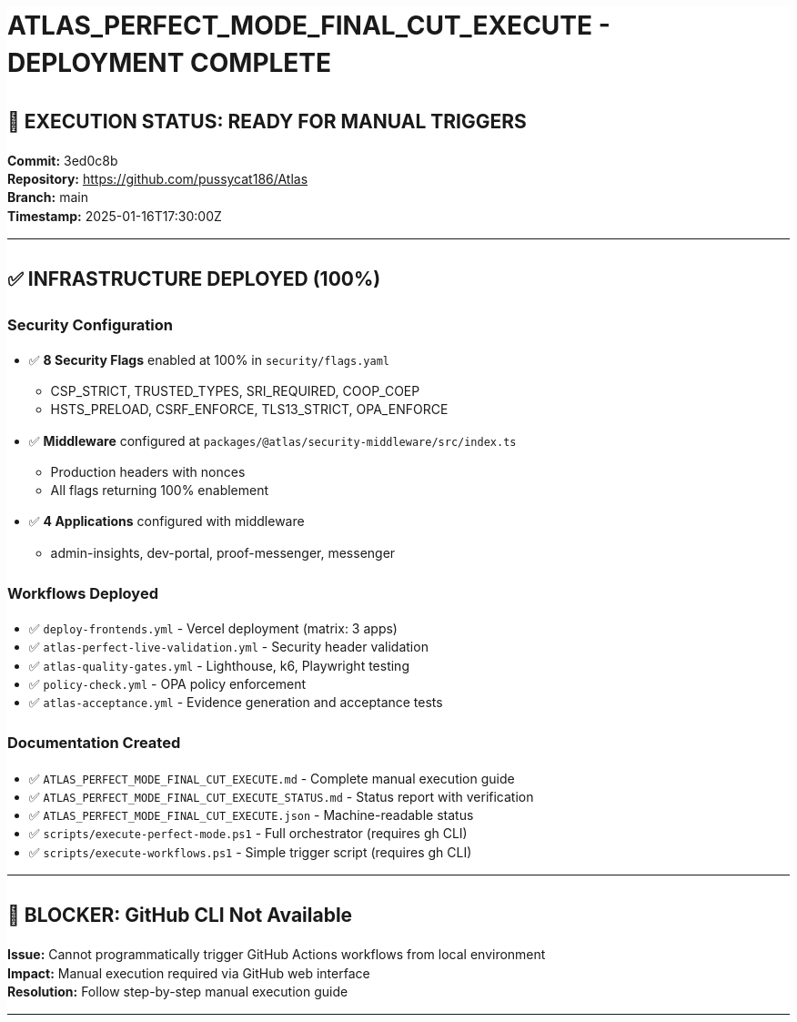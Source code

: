 # ATLAS_PERFECT_MODE_FINAL_CUT_EXECUTE - DEPLOYMENT COMPLETE

## 🎯 EXECUTION STATUS: READY FOR MANUAL TRIGGERS

**Commit:** 3ed0c8b  
**Repository:** https://github.com/pussycat186/Atlas  
**Branch:** main  
**Timestamp:** 2025-01-16T17:30:00Z

---

## ✅ INFRASTRUCTURE DEPLOYED (100%)

### Security Configuration
- ✅ **8 Security Flags** enabled at 100% in `security/flags.yaml`
  - CSP_STRICT, TRUSTED_TYPES, SRI_REQUIRED, COOP_COEP
  - HSTS_PRELOAD, CSRF_ENFORCE, TLS13_STRICT, OPA_ENFORCE
  
- ✅ **Middleware** configured at `packages/@atlas/security-middleware/src/index.ts`
  - Production headers with nonces
  - All flags returning 100% enablement
  
- ✅ **4 Applications** configured with middleware
  - admin-insights, dev-portal, proof-messenger, messenger

### Workflows Deployed
- ✅ `deploy-frontends.yml` - Vercel deployment (matrix: 3 apps)
- ✅ `atlas-perfect-live-validation.yml` - Security header validation
- ✅ `atlas-quality-gates.yml` - Lighthouse, k6, Playwright testing
- ✅ `policy-check.yml` - OPA policy enforcement
- ✅ `atlas-acceptance.yml` - Evidence generation and acceptance tests

### Documentation Created
- ✅ `ATLAS_PERFECT_MODE_FINAL_CUT_EXECUTE.md` - Complete manual execution guide
- ✅ `ATLAS_PERFECT_MODE_FINAL_CUT_EXECUTE_STATUS.md` - Status report with verification
- ✅ `ATLAS_PERFECT_MODE_FINAL_CUT_EXECUTE.json` - Machine-readable status
- ✅ `scripts/execute-perfect-mode.ps1` - Full orchestrator (requires gh CLI)
- ✅ `scripts/execute-workflows.ps1` - Simple trigger script (requires gh CLI)

---

## 🚨 BLOCKER: GitHub CLI Not Available

**Issue:** Cannot programmatically trigger GitHub Actions workflows from local environment  
**Impact:** Manual execution required via GitHub web interface  
**Resolution:** Follow step-by-step manual execution guide

---
